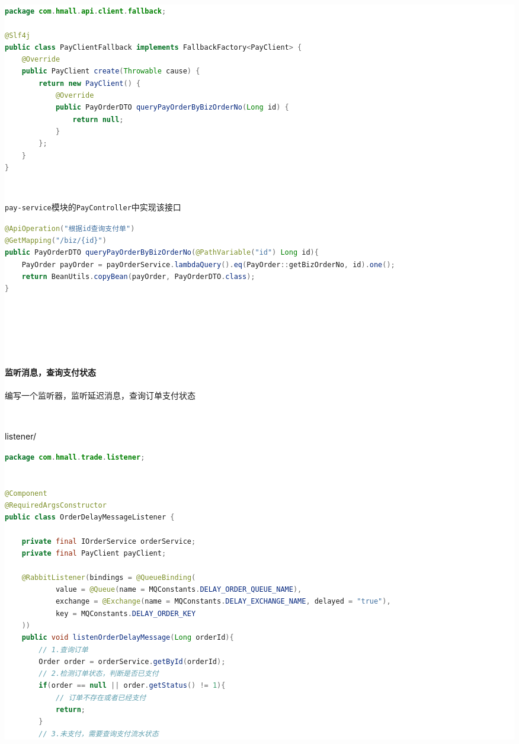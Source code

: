 ```Java
package com.hmall.api.client.fallback;

@Slf4j
public class PayClientFallback implements FallbackFactory<PayClient> {
    @Override
    public PayClient create(Throwable cause) {
        return new PayClient() {
            @Override
            public PayOrderDTO queryPayOrderByBizOrderNo(Long id) {
                return null;
            }
        };
    }
}
```

‍

​`pay-service`​模块的`PayController`​中实现该接口

```Java
@ApiOperation("根据id查询支付单")
@GetMapping("/biz/{id}")
public PayOrderDTO queryPayOrderByBizOrderNo(@PathVariable("id") Long id){
    PayOrder payOrder = payOrderService.lambdaQuery().eq(PayOrder::getBizOrderNo, id).one();
    return BeanUtils.copyBean(payOrder, PayOrderDTO.class);
}
```

‍

‍

‍

#### 监听消息，查询支付状态

编写一个监听器，监听延迟消息，查询订单支付状态

‍

listener/

```Java
package com.hmall.trade.listener;


@Component
@RequiredArgsConstructor
public class OrderDelayMessageListener {

    private final IOrderService orderService;
    private final PayClient payClient;

    @RabbitListener(bindings = @QueueBinding(
            value = @Queue(name = MQConstants.DELAY_ORDER_QUEUE_NAME),
            exchange = @Exchange(name = MQConstants.DELAY_EXCHANGE_NAME, delayed = "true"),
            key = MQConstants.DELAY_ORDER_KEY
    ))
    public void listenOrderDelayMessage(Long orderId){
        // 1.查询订单
        Order order = orderService.getById(orderId);
        // 2.检测订单状态，判断是否已支付
        if(order == null || order.getStatus() != 1){
            // 订单不存在或者已经支付
            return;
        }
        // 3.未支付，需要查询支付流水状态
```